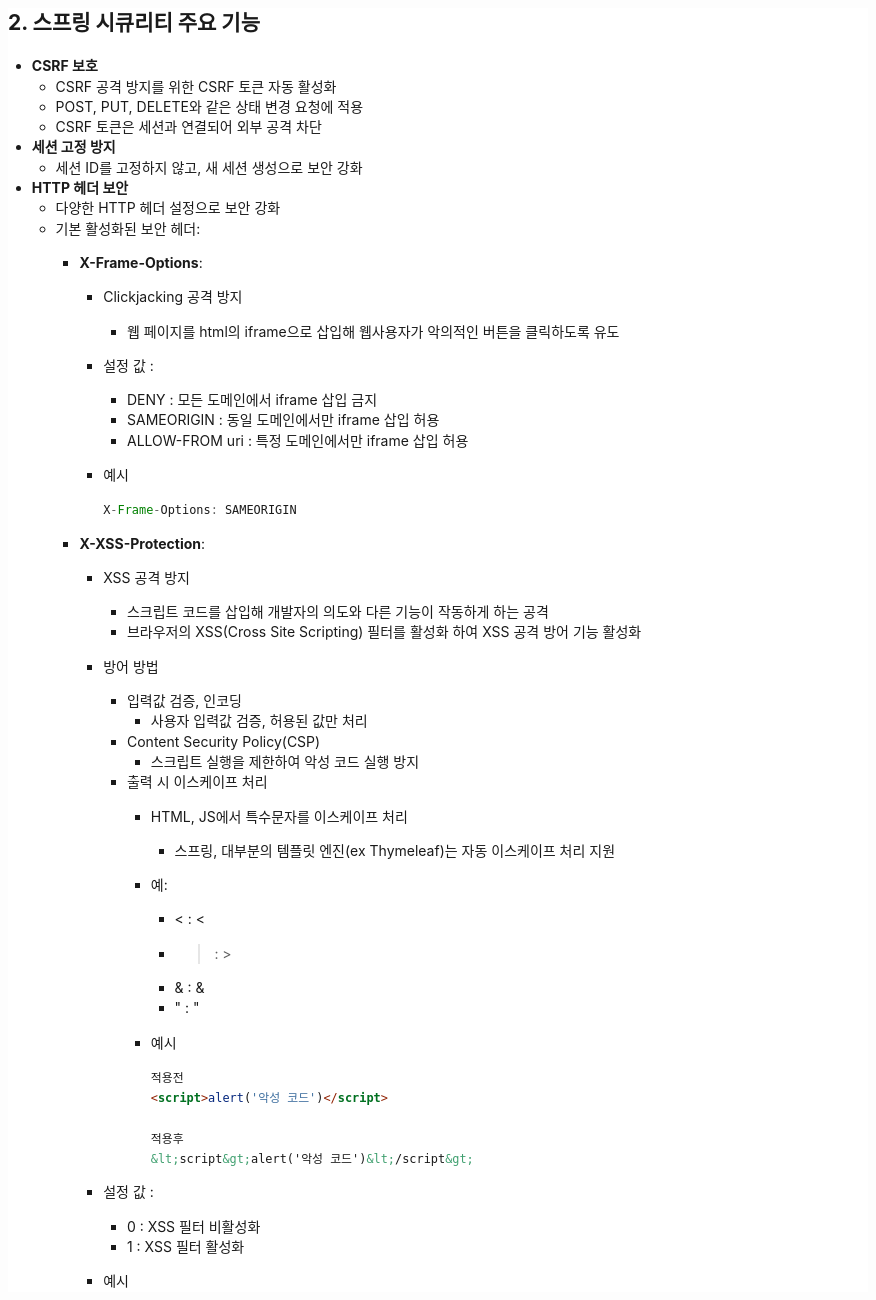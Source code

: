 
## 2. 스프링 시큐리티 주요 기능

- **CSRF 보호**
    - CSRF 공격 방지를 위한 CSRF 토큰 자동 활성화
    - POST, PUT, DELETE와 같은 상태 변경 요청에 적용
    - CSRF 토큰은 세션과 연결되어 외부 공격 차단
- **세션 고정 방지**
    - 세션 ID를 고정하지 않고, 새 세션 생성으로 보안 강화
- **HTTP 헤더 보안**
    - 다양한 HTTP 헤더 설정으로 보안 강화
    - 기본 활성화된 보안 헤더:
        - **X-Frame-Options**:
            - Clickjacking 공격 방지
                - 웹 페이지를 html의 iframe으로 삽입해 웹사용자가 악의적인 버튼을 클릭하도록 유도
            - 설정 값 :
                - DENY : 모든 도메인에서 iframe 삽입 금지
                - SAMEORIGIN : 동일 도메인에서만 iframe 삽입 허용
                - ALLOW-FROM uri : 특정 도메인에서만 iframe 삽입 허용
            - 예시
                
                ```java
                X-Frame-Options: SAMEORIGIN
                ```
                
        - **X-XSS-Protection**:
            - XSS 공격 방지
                - 스크립트 코드를 삽입해 개발자의 의도와 다른 기능이 작동하게 하는 공격
                - 브라우저의 XSS(Cross Site Scripting) 필터를 활성화 하여 XSS 공격 방어 기능 활성화
            - 방어 방법
                - 입력값 검증, 인코딩
                    - 사용자 입력값 검증, 허용된 값만 처리
                - Content Security Policy(CSP)
                    - 스크립트 실행을 제한하여 악성 코드 실행 방지
                - 출력 시 이스케이프 처리
                    - HTML, JS에서 특수문자를 이스케이프 처리
                        - 스프링, 대부분의 템플릿 엔진(ex Thymeleaf)는 자동 이스케이프 처리 지원
                    - 예:
                        - < : &lt;
                        - > : &gt;
                        - & : &amp;
                        - " : &quot;
                    - 예시
                        
                        ```html
                        적용전
                        <script>alert('악성 코드')</script>
                        
                        적용후
                        &lt;script&gt;alert('악성 코드')&lt;/script&gt;
                        ```
                        
            - 설정 값 :
                - 0 : XSS 필터 비활성화
                - 1 : XSS 필터 활성화
            - 예시
                